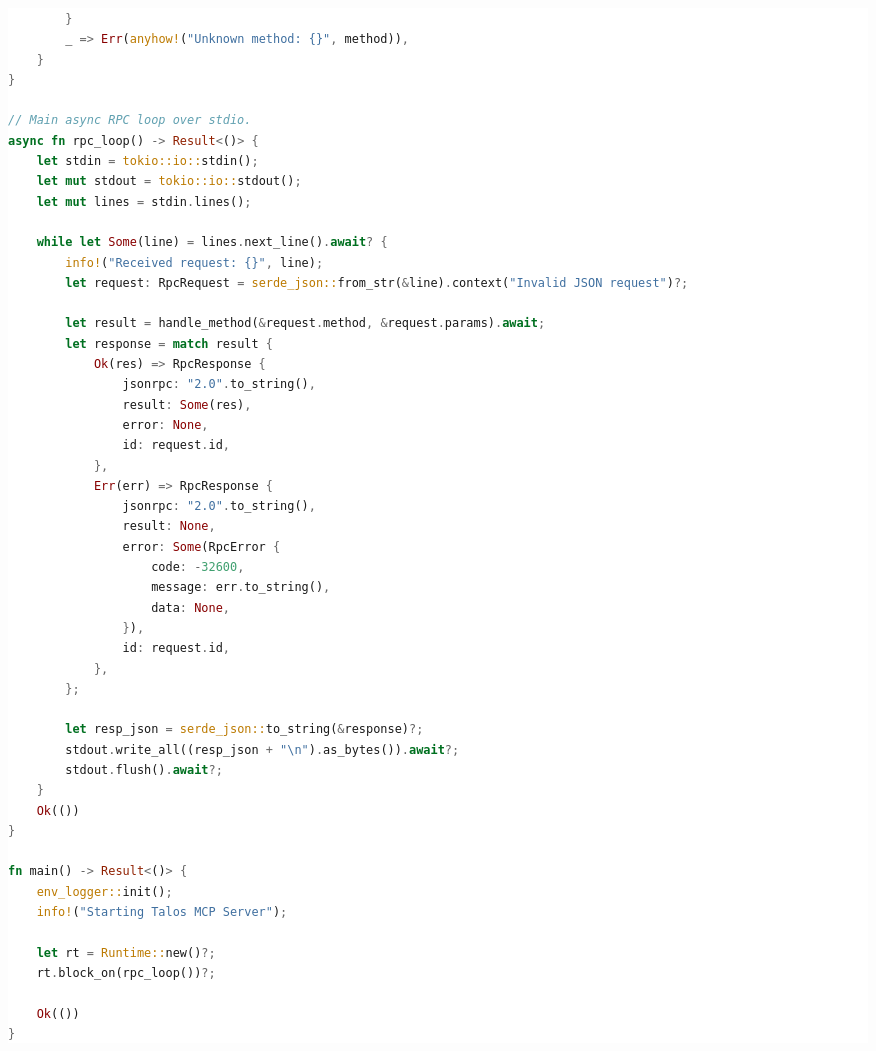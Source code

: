 ```rust
        }
        _ => Err(anyhow!("Unknown method: {}", method)),
    }
}

// Main async RPC loop over stdio.
async fn rpc_loop() -> Result<()> {
    let stdin = tokio::io::stdin();
    let mut stdout = tokio::io::stdout();
    let mut lines = stdin.lines();

    while let Some(line) = lines.next_line().await? {
        info!("Received request: {}", line);
        let request: RpcRequest = serde_json::from_str(&line).context("Invalid JSON request")?;

        let result = handle_method(&request.method, &request.params).await;
        let response = match result {
            Ok(res) => RpcResponse {
                jsonrpc: "2.0".to_string(),
                result: Some(res),
                error: None,
                id: request.id,
            },
            Err(err) => RpcResponse {
                jsonrpc: "2.0".to_string(),
                result: None,
                error: Some(RpcError {
                    code: -32600,
                    message: err.to_string(),
                    data: None,
                }),
                id: request.id,
            },
        };

        let resp_json = serde_json::to_string(&response)?;
        stdout.write_all((resp_json + "\n").as_bytes()).await?;
        stdout.flush().await?;
    }
    Ok(())
}

fn main() -> Result<()> {
    env_logger::init();
    info!("Starting Talos MCP Server");

    let rt = Runtime::new()?;
    rt.block_on(rpc_loop())?;

    Ok(())
}
```
